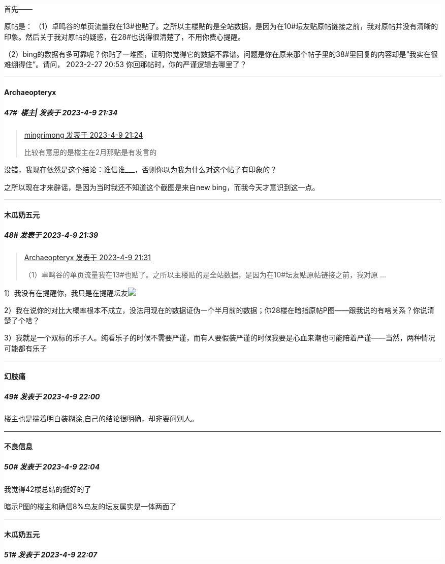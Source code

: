 首先——

原帖是：</blockquote>
（1）卓鸣谷的单页流量我在13#也贴了。之所以主楼贴的是全站数据，是因为在10#坛友贴原帖链接之前，我对原帖并没有清晰的印象。然后关于我对原帖的疑惑，在28#也说得很清楚了，不用你费心提醒。

（2）bing的数据有多可靠呢？你贴了一堆图，证明你觉得它的数据不靠谱。问题是你在原来那个帖子里的38#里回复的内容却是“我实在很难绷得住”。请问， 2023-2-27 20:53 你回那帖时，你的严谨逻辑去哪里了？

*****

####  Archaeopteryx  
##### 47#         楼主| 发表于 2023-4-9 21:34

<blockquote><a href="httphttps://bbs.saraba1st.com/2b/forum.php?mod=redirect&amp;goto=findpost&amp;pid=60391076&amp;ptid=2128056" target="_blank">mingrimong 发表于 2023-4-9 21:24</a>

比较有意思的是楼主在2月那贴是有发言的</blockquote>
没错，我现在依然是这个结论：谁信谁___，否则你以为我为什么对这个帖子有印象的？

之所以现在才来辟谣，是因为当时我还不知道这个截图是来自new bing，而我今天才意识到这一点。

*****

####  木瓜奶五元  
##### 48#       发表于 2023-4-9 21:39

<blockquote><a href="httphttps://bbs.saraba1st.com/2b/forum.php?mod=redirect&amp;goto=findpost&amp;pid=60391197&amp;ptid=2128056" target="_blank">Archaeopteryx 发表于 2023-4-9 21:31</a>

（1）卓鸣谷的单页流量我在13#也贴了。之所以主楼贴的是全站数据，是因为在10#坛友贴原帖链接之前，我对原 ...</blockquote>
1）我没有在提醒你，我只是在提醒坛友<img src="https://static.saraba1st.com/image/smiley/face2017/067.png" referrerpolicy="no-referrer">

2）我在说你的对比大概率根本不成立，没法用现在的数据证伪一个半月前的数据；你28楼在暗指原帖P图——跟我说的有啥关系？你说清楚了个啥？

3）我就是一个双标的乐子人。纯看乐子的时候不需要严谨，而有人要假装严谨的时候我要是心血来潮也可能陪着严谨——当然，两种情况可能都有乐子

*****

####  幻肢痛  
##### 49#       发表于 2023-4-9 22:00

楼主也是揣着明白装糊涂,自己的结论很明确，却非要问别人。

*****

####  不良信息  
##### 50#       发表于 2023-4-9 22:04

我觉得42楼总结的挺好的了

暗示P图的楼主和确信8%乌友的坛友属实是一体两面了

*****

####  木瓜奶五元  
##### 51#       发表于 2023-4-9 22:07
